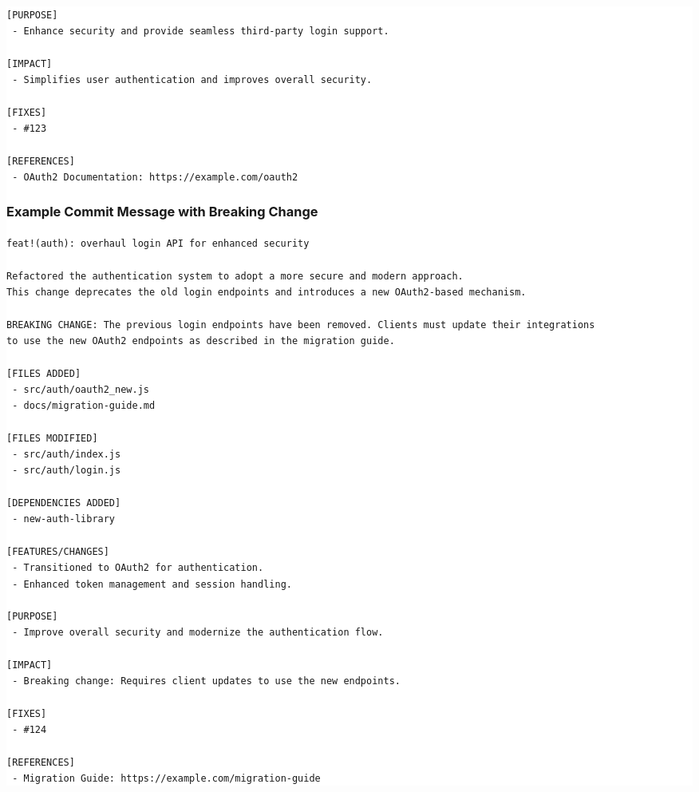 ```plaintext
[PURPOSE]
 - Enhance security and provide seamless third-party login support.

[IMPACT]
 - Simplifies user authentication and improves overall security.

[FIXES]
 - #123

[REFERENCES]
 - OAuth2 Documentation: https://example.com/oauth2
```

### Example Commit Message with Breaking Change

```plaintext
feat!(auth): overhaul login API for enhanced security

Refactored the authentication system to adopt a more secure and modern approach.
This change deprecates the old login endpoints and introduces a new OAuth2-based mechanism.

BREAKING CHANGE: The previous login endpoints have been removed. Clients must update their integrations
to use the new OAuth2 endpoints as described in the migration guide.

[FILES ADDED]
 - src/auth/oauth2_new.js
 - docs/migration-guide.md

[FILES MODIFIED]
 - src/auth/index.js
 - src/auth/login.js

[DEPENDENCIES ADDED]
 - new-auth-library

[FEATURES/CHANGES]
 - Transitioned to OAuth2 for authentication.
 - Enhanced token management and session handling.

[PURPOSE]
 - Improve overall security and modernize the authentication flow.

[IMPACT]
 - Breaking change: Requires client updates to use the new endpoints.

[FIXES]
 - #124

[REFERENCES]
 - Migration Guide: https://example.com/migration-guide
```


[CODE_OF_CONDUCT]: CODE_OF_CONDUCT.md
[LICENSE]: LICENSE
[PROPOSING_CHANGES]: #proposing-changes
[README]: README.md
[STYLEGUIDE]: STYLEGUIDE.md
[discussions]: https://github.com/Jekwwer/svg-workspace/discussions
[evgenii-shiliaev-github]: https://github.com/Jekwwer
[issues]: https://github.com/Jekwwer/svg-workspace/issues
[jekwwer-markdown-docs-kit-license]: https://github.com/Jekwwer/markdown-docs-kit/blob/main/LICENSE